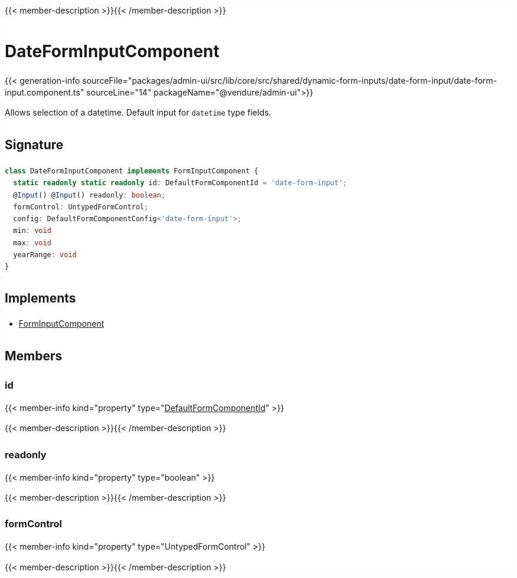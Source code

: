 {{< member-description >}}{{< /member-description >}}


</div>
<div class="symbol">


# DateFormInputComponent

{{< generation-info sourceFile="packages/admin-ui/src/lib/core/src/shared/dynamic-form-inputs/date-form-input/date-form-input.component.ts" sourceLine="14" packageName="@vendure/admin-ui">}}

Allows selection of a datetime. Default input for `datetime` type fields.

## Signature

```TypeScript
class DateFormInputComponent implements FormInputComponent {
  static readonly static readonly id: DefaultFormComponentId = 'date-form-input';
  @Input() @Input() readonly: boolean;
  formControl: UntypedFormControl;
  config: DefaultFormComponentConfig<'date-form-input'>;
  min: void
  max: void
  yearRange: void
}
```
## Implements

 * <a href='/admin-ui-api/custom-input-components/form-input-component#forminputcomponent'>FormInputComponent</a>


## Members

### id

{{< member-info kind="property" type="<a href='/typescript-api/configurable-operation-def/default-form-component-id#defaultformcomponentid'>DefaultFormComponentId</a>"  >}}

{{< member-description >}}{{< /member-description >}}

### readonly

{{< member-info kind="property" type="boolean"  >}}

{{< member-description >}}{{< /member-description >}}

### formControl

{{< member-info kind="property" type="UntypedFormControl"  >}}

{{< member-description >}}{{< /member-description >}}
